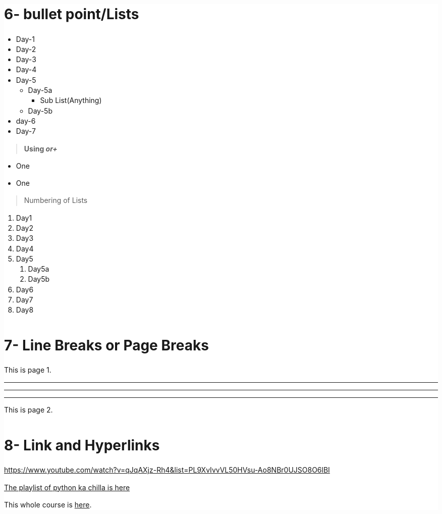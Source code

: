 # 6- bullet point/Lists

- Day-1
- Day-2
- Day-3
- Day-4
- Day-5
    - Day-5a
        - Sub List(Anything)
    - Day-5b
- day-6
- Day-7

> __Using *or+*__

* One
+ One
> Numbering of Lists

1. Day1
2. Day2
3. Day3
1. Day4
2. Day5
    1. Day5a
    2. Day5b
1. Day6
1. Day7
1. Day8

# 7- Line Breaks or Page Breaks

This is page 1.

---
___
***

This is page 2.


# 8- Link and Hyperlinks

<https://www.youtube.com/watch?v=qJqAXjz-Rh4&list=PL9XvIvvVL50HVsu-Ao8NBr0UJSO8O6lBI>

[The playlist of python ka chilla is here](https://www.youtube.com/watch?v=qJqAXjz-Rh4&list=PL9XvIvvVL50HVsu-Ao8NBr0UJSO8O6lBI)


[Codonics]: https://www.youtube.com/watch?v=qJqAXjz-Rh4&list=PL9XvIvvVL50HVsu-Ao8NBr0UJSO8O6lBI


This whole course is [here][Codonics].
